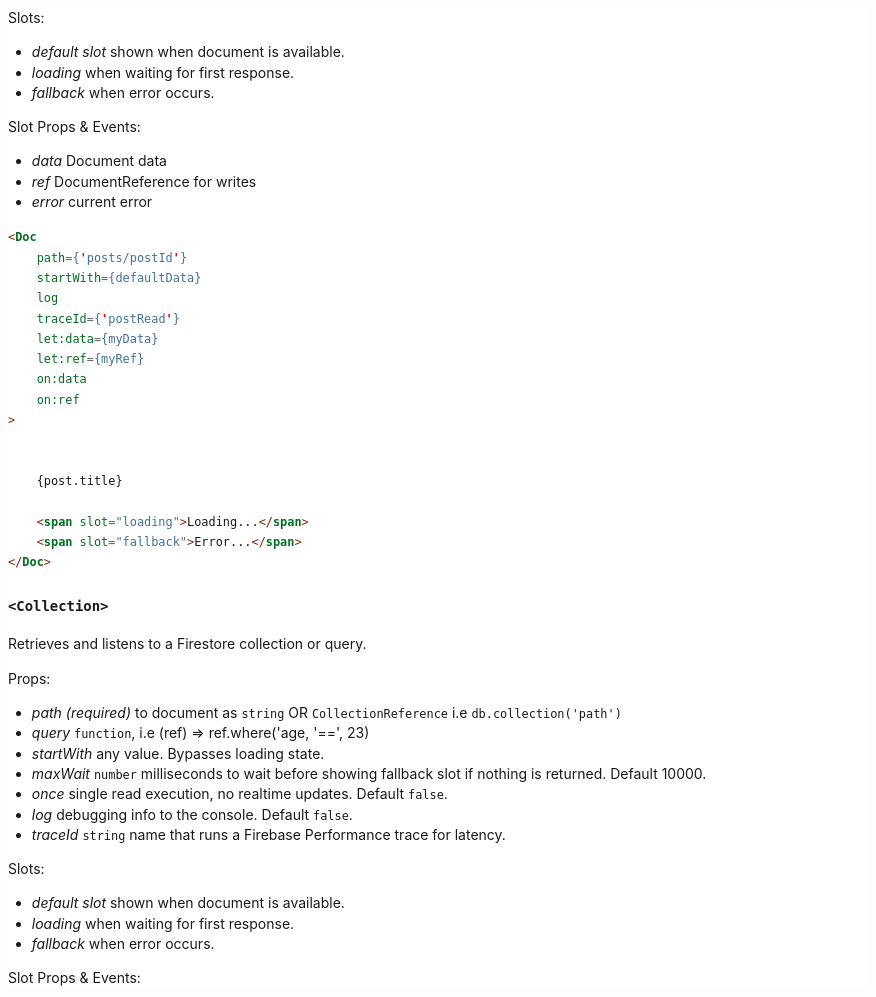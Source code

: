 Slots: 

- *default slot*  shown when document is available. 
- *loading*  when waiting for first response. 
- *fallback* when error occurs. 


Slot Props & Events: 

- *data* Document data
- *ref* DocumentReference for writes
- *error* current error

```html
<Doc 
    path={'posts/postId'} 
    startWith={defaultData}
    log 
    traceId={'postRead'} 
    let:data={myData} 
    let:ref={myRef} 
    on:data 
    on:ref
>


    {post.title}

    <span slot="loading">Loading...</span>
    <span slot="fallback">Error...</span>
</Doc>
```


### `<Collection>`

Retrieves and listens to a Firestore collection or query. 

Props:

- *path (required)* to document as `string` OR  `CollectionReference` i.e `db.collection('path')`
- *query* `function`, i.e (ref) => ref.where('age, '==', 23)
- *startWith* any value. Bypasses loading state. 
- *maxWait* `number` milliseconds to wait before showing fallback slot if nothing is returned. Default 10000. 
- *once* single read execution, no realtime updates. Default `false`. 
- *log* debugging info to the console. Default `false`. 
- *traceId* `string` name that runs a Firebase Performance trace for latency.

Slots: 

- *default slot*  shown when document is available. 
- *loading*  when waiting for first response. 
- *fallback* when error occurs. 


Slot Props & Events: 
